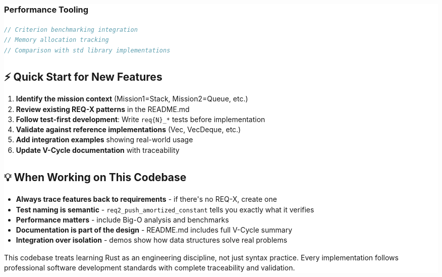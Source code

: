 ### Performance Tooling
```rust
// Criterion benchmarking integration
// Memory allocation tracking
// Comparison with std library implementations
```

## ⚡ Quick Start for New Features

1. **Identify the mission context** (Mission1=Stack, Mission2=Queue, etc.)
2. **Review existing REQ-X patterns** in the README.md
3. **Follow test-first development**: Write `req{N}_*` tests before implementation
4. **Validate against reference implementations** (Vec, VecDeque, etc.)
5. **Add integration examples** showing real-world usage
6. **Update V-Cycle documentation** with traceability

## 💡 When Working on This Codebase

- **Always trace features back to requirements** - if there's no REQ-X, create one
- **Test naming is semantic** - `req2_push_amortized_constant` tells you exactly what it verifies
- **Performance matters** - include Big-O analysis and benchmarks
- **Documentation is part of the design** - README.md includes full V-Cycle summary
- **Integration over isolation** - demos show how data structures solve real problems

This codebase treats learning Rust as an engineering discipline, not just syntax practice. Every implementation follows professional software development standards with complete traceability and validation.